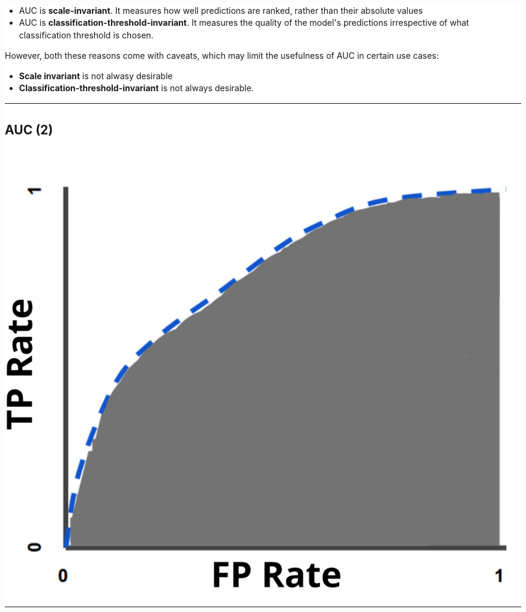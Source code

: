* AUC is **scale-invariant**. It measures how well predictions are ranked, rather than their absolute values
* AUC is **classification-threshold-invariant**. It measures the quality of the model's predictions irrespective of what classification threshold is chosen.

However, both these reasons come with caveats, which may limit the usefulness of AUC in certain use cases:

* **Scale invariant** is not alwasy desirable
* **Classification-threshold-invariant** is not always desirable.

---

## AUC (2)

![auc](images/12-4-auc.svg)

---